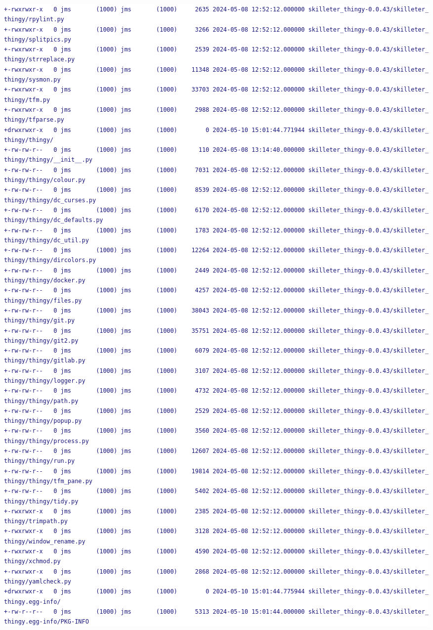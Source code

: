 ```diff
+-rwxrwxr-x   0 jms       (1000) jms       (1000)     2635 2024-05-08 12:52:12.000000 skilleter_thingy-0.0.43/skilleter_thingy/rpylint.py
+-rwxrwxr-x   0 jms       (1000) jms       (1000)     3266 2024-05-08 12:52:12.000000 skilleter_thingy-0.0.43/skilleter_thingy/splitpics.py
+-rwxrwxr-x   0 jms       (1000) jms       (1000)     2539 2024-05-08 12:52:12.000000 skilleter_thingy-0.0.43/skilleter_thingy/strreplace.py
+-rwxrwxr-x   0 jms       (1000) jms       (1000)    11348 2024-05-08 12:52:12.000000 skilleter_thingy-0.0.43/skilleter_thingy/sysmon.py
+-rwxrwxr-x   0 jms       (1000) jms       (1000)    33703 2024-05-08 12:52:12.000000 skilleter_thingy-0.0.43/skilleter_thingy/tfm.py
+-rwxrwxr-x   0 jms       (1000) jms       (1000)     2988 2024-05-08 12:52:12.000000 skilleter_thingy-0.0.43/skilleter_thingy/tfparse.py
+drwxrwxr-x   0 jms       (1000) jms       (1000)        0 2024-05-10 15:01:44.771944 skilleter_thingy-0.0.43/skilleter_thingy/thingy/
+-rw-rw-r--   0 jms       (1000) jms       (1000)      110 2024-05-08 13:14:40.000000 skilleter_thingy-0.0.43/skilleter_thingy/thingy/__init__.py
+-rw-rw-r--   0 jms       (1000) jms       (1000)     7031 2024-05-08 12:52:12.000000 skilleter_thingy-0.0.43/skilleter_thingy/thingy/colour.py
+-rw-rw-r--   0 jms       (1000) jms       (1000)     8539 2024-05-08 12:52:12.000000 skilleter_thingy-0.0.43/skilleter_thingy/thingy/dc_curses.py
+-rw-rw-r--   0 jms       (1000) jms       (1000)     6170 2024-05-08 12:52:12.000000 skilleter_thingy-0.0.43/skilleter_thingy/thingy/dc_defaults.py
+-rw-rw-r--   0 jms       (1000) jms       (1000)     1783 2024-05-08 12:52:12.000000 skilleter_thingy-0.0.43/skilleter_thingy/thingy/dc_util.py
+-rw-rw-r--   0 jms       (1000) jms       (1000)    12264 2024-05-08 12:52:12.000000 skilleter_thingy-0.0.43/skilleter_thingy/thingy/dircolors.py
+-rw-rw-r--   0 jms       (1000) jms       (1000)     2449 2024-05-08 12:52:12.000000 skilleter_thingy-0.0.43/skilleter_thingy/thingy/docker.py
+-rw-rw-r--   0 jms       (1000) jms       (1000)     4257 2024-05-08 12:52:12.000000 skilleter_thingy-0.0.43/skilleter_thingy/thingy/files.py
+-rw-rw-r--   0 jms       (1000) jms       (1000)    38043 2024-05-08 12:52:12.000000 skilleter_thingy-0.0.43/skilleter_thingy/thingy/git.py
+-rw-rw-r--   0 jms       (1000) jms       (1000)    35751 2024-05-08 12:52:12.000000 skilleter_thingy-0.0.43/skilleter_thingy/thingy/git2.py
+-rw-rw-r--   0 jms       (1000) jms       (1000)     6079 2024-05-08 12:52:12.000000 skilleter_thingy-0.0.43/skilleter_thingy/thingy/gitlab.py
+-rw-rw-r--   0 jms       (1000) jms       (1000)     3107 2024-05-08 12:52:12.000000 skilleter_thingy-0.0.43/skilleter_thingy/thingy/logger.py
+-rw-rw-r--   0 jms       (1000) jms       (1000)     4732 2024-05-08 12:52:12.000000 skilleter_thingy-0.0.43/skilleter_thingy/thingy/path.py
+-rw-rw-r--   0 jms       (1000) jms       (1000)     2529 2024-05-08 12:52:12.000000 skilleter_thingy-0.0.43/skilleter_thingy/thingy/popup.py
+-rw-rw-r--   0 jms       (1000) jms       (1000)     3560 2024-05-08 12:52:12.000000 skilleter_thingy-0.0.43/skilleter_thingy/thingy/process.py
+-rw-rw-r--   0 jms       (1000) jms       (1000)    12607 2024-05-08 12:52:12.000000 skilleter_thingy-0.0.43/skilleter_thingy/thingy/run.py
+-rw-rw-r--   0 jms       (1000) jms       (1000)    19814 2024-05-08 12:52:12.000000 skilleter_thingy-0.0.43/skilleter_thingy/thingy/tfm_pane.py
+-rw-rw-r--   0 jms       (1000) jms       (1000)     5402 2024-05-08 12:52:12.000000 skilleter_thingy-0.0.43/skilleter_thingy/thingy/tidy.py
+-rwxrwxr-x   0 jms       (1000) jms       (1000)     2385 2024-05-08 12:52:12.000000 skilleter_thingy-0.0.43/skilleter_thingy/trimpath.py
+-rwxrwxr-x   0 jms       (1000) jms       (1000)     3128 2024-05-08 12:52:12.000000 skilleter_thingy-0.0.43/skilleter_thingy/window_rename.py
+-rwxrwxr-x   0 jms       (1000) jms       (1000)     4590 2024-05-08 12:52:12.000000 skilleter_thingy-0.0.43/skilleter_thingy/xchmod.py
+-rwxrwxr-x   0 jms       (1000) jms       (1000)     2868 2024-05-08 12:52:12.000000 skilleter_thingy-0.0.43/skilleter_thingy/yamlcheck.py
+drwxrwxr-x   0 jms       (1000) jms       (1000)        0 2024-05-10 15:01:44.775944 skilleter_thingy-0.0.43/skilleter_thingy.egg-info/
+-rw-r--r--   0 jms       (1000) jms       (1000)     5313 2024-05-10 15:01:44.000000 skilleter_thingy-0.0.43/skilleter_thingy.egg-info/PKG-INFO
```